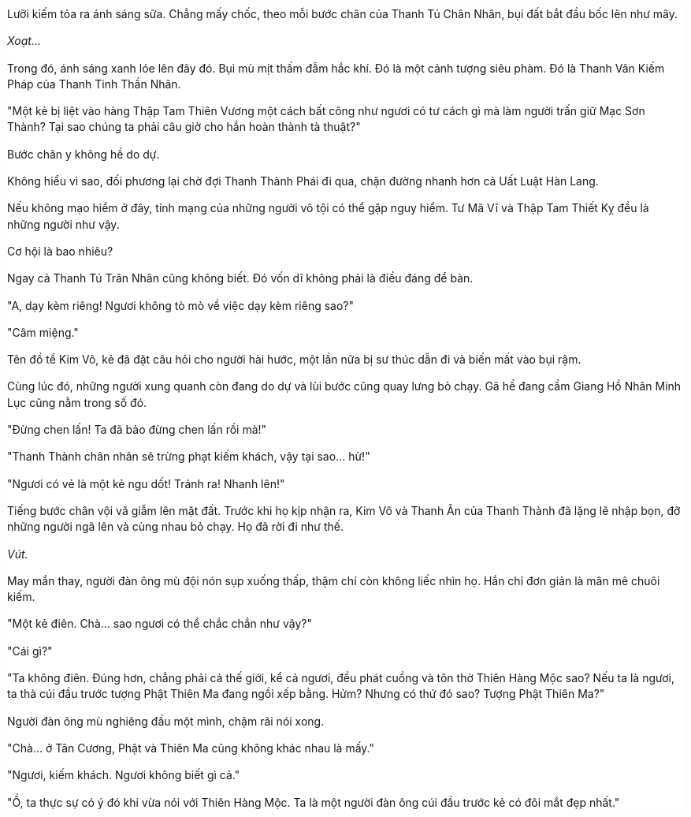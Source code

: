 Lưỡi kiếm tỏa ra ánh sáng sữa. Chẳng mấy chốc, theo mỗi bước chân của Thanh Tú Chân Nhân, bụi đất bắt đầu bốc lên như mây.

*Xoạt...*

Trong đó, ánh sáng xanh lóe lên đây đó. Bụi mù mịt thấm đẫm hắc khí. Đó là một cảnh tượng siêu phàm. Đó là Thanh Vân Kiếm Pháp của Thanh Tinh Thần Nhãn.

"Một kẻ bị liệt vào hàng Thập Tam Thiên Vương một cách bất công như ngươi có tư cách gì mà làm người trấn giữ Mạc Sơn Thành? Tại sao chúng ta phải câu giờ cho hắn hoàn thành tà thuật?"

Bước chân y không hề do dự.

Không hiểu vì sao, đối phương lại chờ đợi Thanh Thành Phái đi qua, chặn đường nhanh hơn cả Uất Luật Hàn Lang.

Nếu không mạo hiểm ở đây, tính mạng của những người vô tội có thể gặp nguy hiểm. Tư Mã Vĩ và Thập Tam Thiết Kỵ đều là những người như vậy.

Cơ hội là bao nhiêu?

Ngay cả Thanh Tú Trân Nhân cũng không biết. Đó vốn dĩ không phải là điều đáng để bàn.

"A, dạy kèm riêng! Ngươi không tò mò về việc dạy kèm riêng sao?"

"Câm miệng."

Tên đồ tể Kim Vô, kẻ đã đặt câu hỏi cho người hài hước, một lần nữa bị sư thúc dẫn đi và biến mất vào bụi rậm.

Cùng lúc đó, những người xung quanh còn đang do dự và lùi bước cũng quay lưng bỏ chạy. Gã hề đang cầm Giang Hồ Nhân Minh Lục cũng nằm trong số đó.

"Đừng chen lấn! Ta đã bảo đừng chen lấn rồi mà!"

"Thanh Thành chân nhân sẽ trừng phạt kiếm khách, vậy tại sao... hừ!"

"Ngươi có vẻ là một kẻ ngu dốt! Tránh ra! Nhanh lên!"

Tiếng bước chân vội vã giẫm lên mặt đất. Trước khi họ kịp nhận ra, Kim Vô và Thanh Ân của Thanh Thành đã lặng lẽ nhập bọn, đỡ những người ngã lên và cùng nhau bỏ chạy. Họ đã rời đi như thế.

*Vút.*

May mắn thay, người đàn ông mù đội nón sụp xuống thấp, thậm chí còn không liếc nhìn họ. Hắn chỉ đơn giản là mân mê chuôi kiếm.

"Một kẻ điên. Chà... sao ngươi có thể chắc chắn như vậy?"

"Cái gì?"

"Ta không điên. Đúng hơn, chẳng phải cả thế giới, kể cả ngươi, đều phát cuồng và tôn thờ Thiên Hàng Mộc sao? Nếu ta là ngươi, ta thà cúi đầu trước tượng Phật Thiên Ma đang ngồi xếp bằng. Hửm? Nhưng có thứ đó sao? Tượng Phật Thiên Ma?"

Người đàn ông mù nghiêng đầu một mình, chậm rãi nói xong.

"Chà... ở Tân Cương, Phật và Thiên Ma cũng không khác nhau là mấy."

"Ngươi, kiếm khách. Ngươi không biết gì cả."

"Ồ, ta thực sự có ý đó khi vừa nói với Thiên Hàng Mộc. Ta là một người đàn ông cúi đầu trước kẻ có đôi mắt đẹp nhất."
